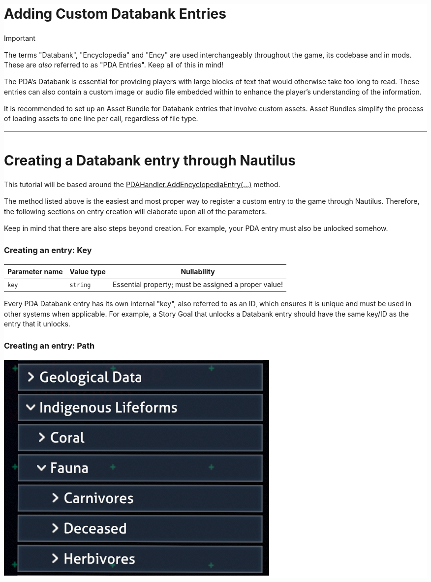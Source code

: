 # Adding Custom Databank Entries

> [!IMPORTANT]
> The terms "Databank", "Encyclopedia" and "Ency" are used interchangeably throughout the game, its codebase and in mods. These are *also* referred to as "PDA Entries". Keep all of this in mind!

The PDA’s Databank is essential for providing players with large blocks of text that would otherwise take too long to read. These entries can also contain a custom image or audio file embedded within to enhance the player’s understanding of the information.

It is recommended to set up an Asset Bundle for Databank entries that involve custom assets. Asset Bundles simplify the process of loading assets to one line per call, regardless of file type.

--- 

# Creating a Databank entry through Nautilus

This tutorial will be based around the [PDAHandler.AddEncyclopediaEntry(...)](https://subnauticamodding.github.io/Nautilus/api/Nautilus.Handlers.PDAHandler.html#Nautilus_Handlers_PDAHandler_AddEncyclopediaEntry_System_String_System_String_System_String_System_String_UnityEngine_Texture2D_UnityEngine_Sprite_FMODAsset_FMODAsset_) method.

The method listed above is the easiest and most proper way to register a custom entry to the game through Nautilus. Therefore, the following sections on entry creation will elaborate upon all of the parameters.

Keep in mind that there are also steps beyond creation. For example, your PDA entry must also be unlocked somehow.

### Creating an entry: Key

| Parameter name | Value type | Nullability |
| --------- | ---- | --- |
| `key` | `string` | Essential property; must be assigned a proper value! |

Every PDA Databank entry has its own internal "key", also referred to as an ID, which ensures it is unique and must be used in other systems when applicable. For example, a Story
Goal that unlocks a Databank entry should have the same key/ID as the entry that it unlocks.

### Creating an entry: Path

![Examples of paths in the Databank tab](../images/tutorials/databank-paths.png)